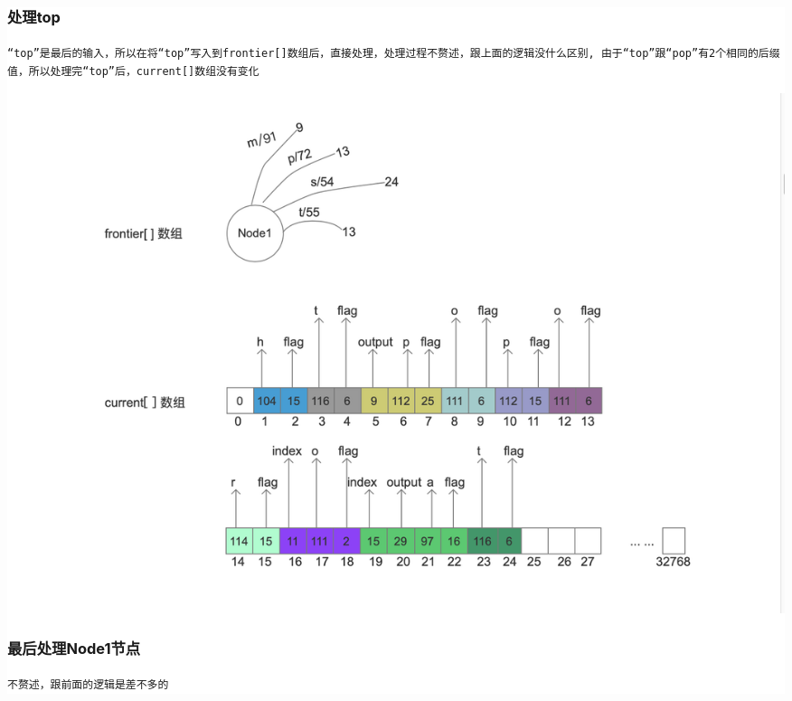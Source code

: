 ### 处理top
```text
“top”是最后的输入，所以在将“top”写入到frontier[]数组后，直接处理，处理过程不赘述，跟上面的逻辑没什么区别, 由于“top”跟“pop”有2个相同的后缀值，所以处理完“top”后，current[]数组没有变化
```
<img src="FST-image/17.png">

### 最后处理Node1节点
```text
不赘述，跟前面的逻辑是差不多的
```